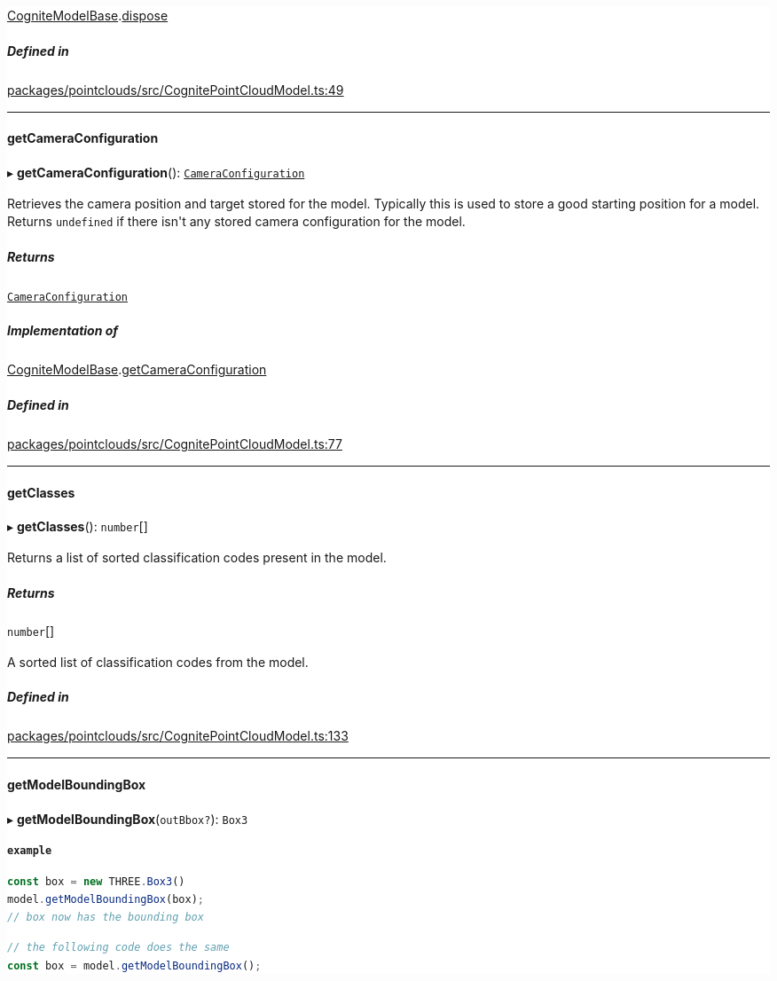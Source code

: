 [CogniteModelBase](#interfacescognite_revealcognitemodelbasemd).[dispose](#dispose)

##### Defined in

[packages/pointclouds/src/CognitePointCloudModel.ts:49](https://github.com/cognitedata/reveal/blob/30ba970c/viewer/packages/pointclouds/src/CognitePointCloudModel.ts#L49)

___

#### getCameraConfiguration

▸ **getCameraConfiguration**(): [`CameraConfiguration`](#cameraconfiguration)

Retrieves the camera position and target stored for the model. Typically this
is used to store a good starting position for a model. Returns `undefined` if there
isn't any stored camera configuration for the model.

##### Returns

[`CameraConfiguration`](#cameraconfiguration)

##### Implementation of

[CogniteModelBase](#interfacescognite_revealcognitemodelbasemd).[getCameraConfiguration](#getcameraconfiguration)

##### Defined in

[packages/pointclouds/src/CognitePointCloudModel.ts:77](https://github.com/cognitedata/reveal/blob/30ba970c/viewer/packages/pointclouds/src/CognitePointCloudModel.ts#L77)

___

#### getClasses

▸ **getClasses**(): `number`[]

Returns a list of sorted classification codes present in the model.

##### Returns

`number`[]

A sorted list of classification codes from the model.

##### Defined in

[packages/pointclouds/src/CognitePointCloudModel.ts:133](https://github.com/cognitedata/reveal/blob/30ba970c/viewer/packages/pointclouds/src/CognitePointCloudModel.ts#L133)

___

#### getModelBoundingBox

▸ **getModelBoundingBox**(`outBbox?`): `Box3`

**`example`**
```js
const box = new THREE.Box3()
model.getModelBoundingBox(box);
// box now has the bounding box
```
```js
// the following code does the same
const box = model.getModelBoundingBox();
```
